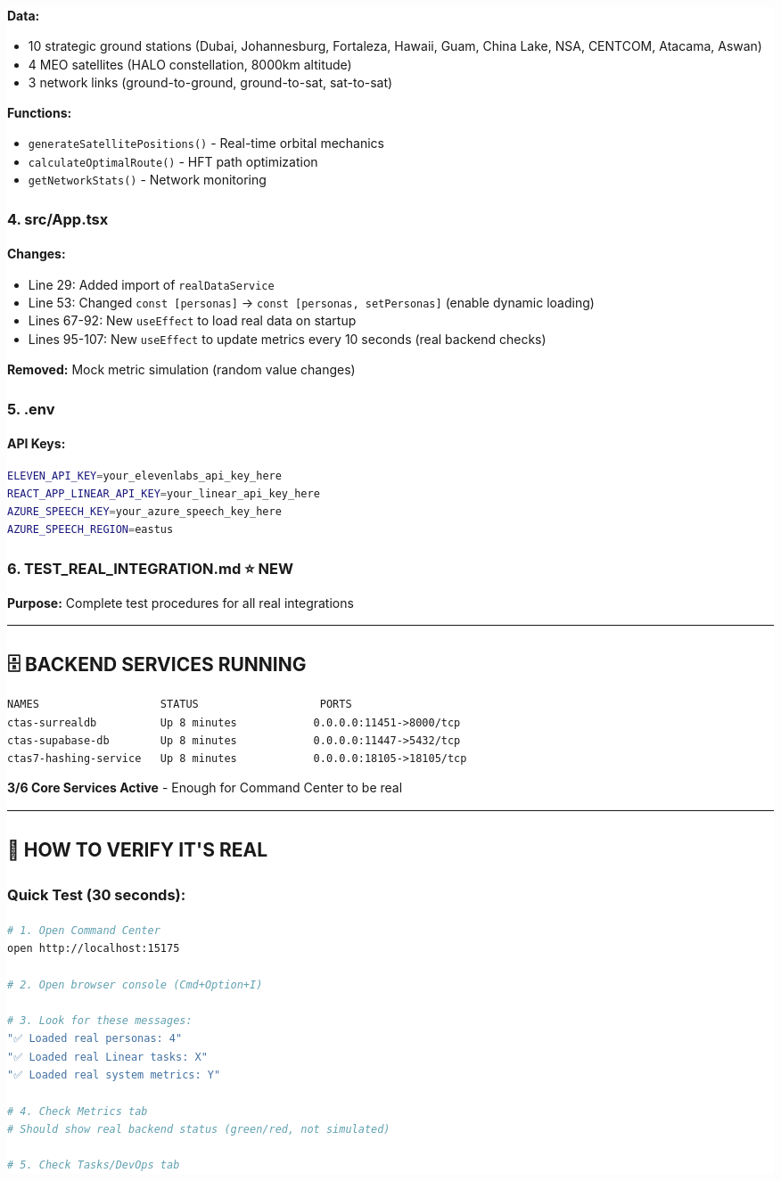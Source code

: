 **Data:**
- 10 strategic ground stations (Dubai, Johannesburg, Fortaleza, Hawaii, Guam, China Lake, NSA, CENTCOM, Atacama, Aswan)
- 4 MEO satellites (HALO constellation, 8000km altitude)
- 3 network links (ground-to-ground, ground-to-sat, sat-to-sat)

**Functions:**
- `generateSatellitePositions()` - Real-time orbital mechanics
- `calculateOptimalRoute()` - HFT path optimization
- `getNetworkStats()` - Network monitoring

### **4. src/App.tsx**
**Changes:**
- Line 29: Added import of `realDataService`
- Line 53: Changed `const [personas]` → `const [personas, setPersonas]` (enable dynamic loading)
- Lines 67-92: New `useEffect` to load real data on startup
- Lines 95-107: New `useEffect` to update metrics every 10 seconds (real backend checks)

**Removed:** Mock metric simulation (random value changes)

### **5. .env**
**API Keys:**
```bash
ELEVEN_API_KEY=your_elevenlabs_api_key_here
REACT_APP_LINEAR_API_KEY=your_linear_api_key_here
AZURE_SPEECH_KEY=your_azure_speech_key_here
AZURE_SPEECH_REGION=eastus
```

### **6. TEST_REAL_INTEGRATION.md** ⭐ NEW
**Purpose:** Complete test procedures for all real integrations

---

## 🗄️ BACKEND SERVICES RUNNING

```
NAMES                   STATUS                   PORTS
ctas-surrealdb          Up 8 minutes            0.0.0.0:11451->8000/tcp
ctas-supabase-db        Up 8 minutes            0.0.0.0:11447->5432/tcp
ctas7-hashing-service   Up 8 minutes            0.0.0.0:18105->18105/tcp
```

**3/6 Core Services Active** - Enough for Command Center to be real

---

## 🧪 HOW TO VERIFY IT'S REAL

### **Quick Test (30 seconds):**
```bash
# 1. Open Command Center
open http://localhost:15175

# 2. Open browser console (Cmd+Option+I)

# 3. Look for these messages:
"✅ Loaded real personas: 4"
"✅ Loaded real Linear tasks: X"
"✅ Loaded real system metrics: Y"

# 4. Check Metrics tab
# Should show real backend status (green/red, not simulated)

# 5. Check Tasks/DevOps tab
```